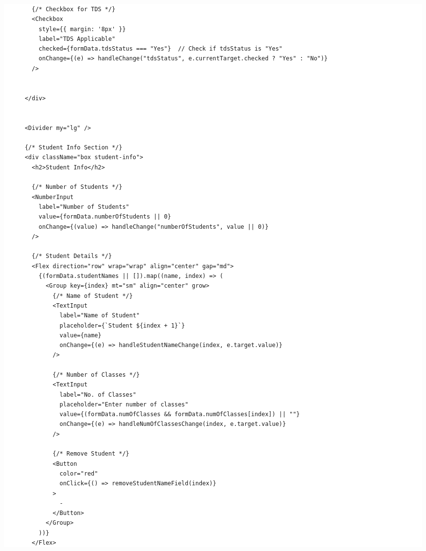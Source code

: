             {/* Checkbox for TDS */}
            <Checkbox
              style={{ margin: '8px' }}
              label="TDS Applicable"
              checked={formData.tdsStatus === "Yes"}  // Check if tdsStatus is "Yes"
              onChange={(e) => handleChange("tdsStatus", e.currentTarget.checked ? "Yes" : "No")}
            />


          </div>


          <Divider my="lg" />

          {/* Student Info Section */}
          <div className="box student-info">
            <h2>Student Info</h2>

            {/* Number of Students */}
            <NumberInput
              label="Number of Students"
              value={formData.numberOfStudents || 0}
              onChange={(value) => handleChange("numberOfStudents", value || 0)}
            />

            {/* Student Details */}
            <Flex direction="row" wrap="wrap" align="center" gap="md">
              {(formData.studentNames || []).map((name, index) => (
                <Group key={index} mt="sm" align="center" grow>
                  {/* Name of Student */}
                  <TextInput
                    label="Name of Student"
                    placeholder={`Student ${index + 1}`}
                    value={name}
                    onChange={(e) => handleStudentNameChange(index, e.target.value)}
                  />

                  {/* Number of Classes */}
                  <TextInput
                    label="No. of Classes"
                    placeholder="Enter number of classes"
                    value={(formData.numOfClasses && formData.numOfClasses[index]) || ""}
                    onChange={(e) => handleNumOfClassesChange(index, e.target.value)}
                  />

                  {/* Remove Student */}
                  <Button
                    color="red"
                    onClick={() => removeStudentNameField(index)}
                  >
                    -
                  </Button>
                </Group>
              ))}
            </Flex>
